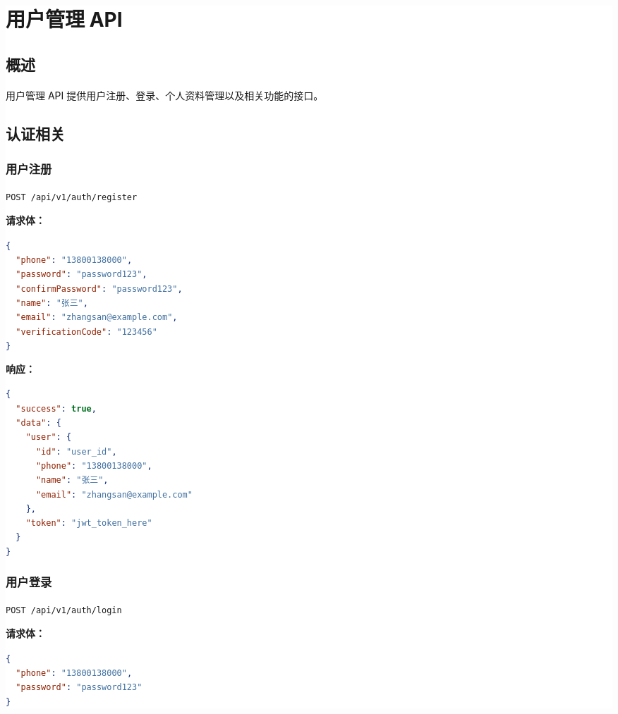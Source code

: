 # 用户管理 API

## 概述

用户管理 API 提供用户注册、登录、个人资料管理以及相关功能的接口。

## 认证相关

### 用户注册

```http
POST /api/v1/auth/register
```

**请求体：**
```json
{
  "phone": "13800138000",
  "password": "password123",
  "confirmPassword": "password123",
  "name": "张三",
  "email": "zhangsan@example.com",
  "verificationCode": "123456"
}
```

**响应：**
```json
{
  "success": true,
  "data": {
    "user": {
      "id": "user_id",
      "phone": "13800138000",
      "name": "张三",
      "email": "zhangsan@example.com"
    },
    "token": "jwt_token_here"
  }
}
```

### 用户登录

```http
POST /api/v1/auth/login
```

**请求体：**
```json
{
  "phone": "13800138000",
  "password": "password123"
}
```
